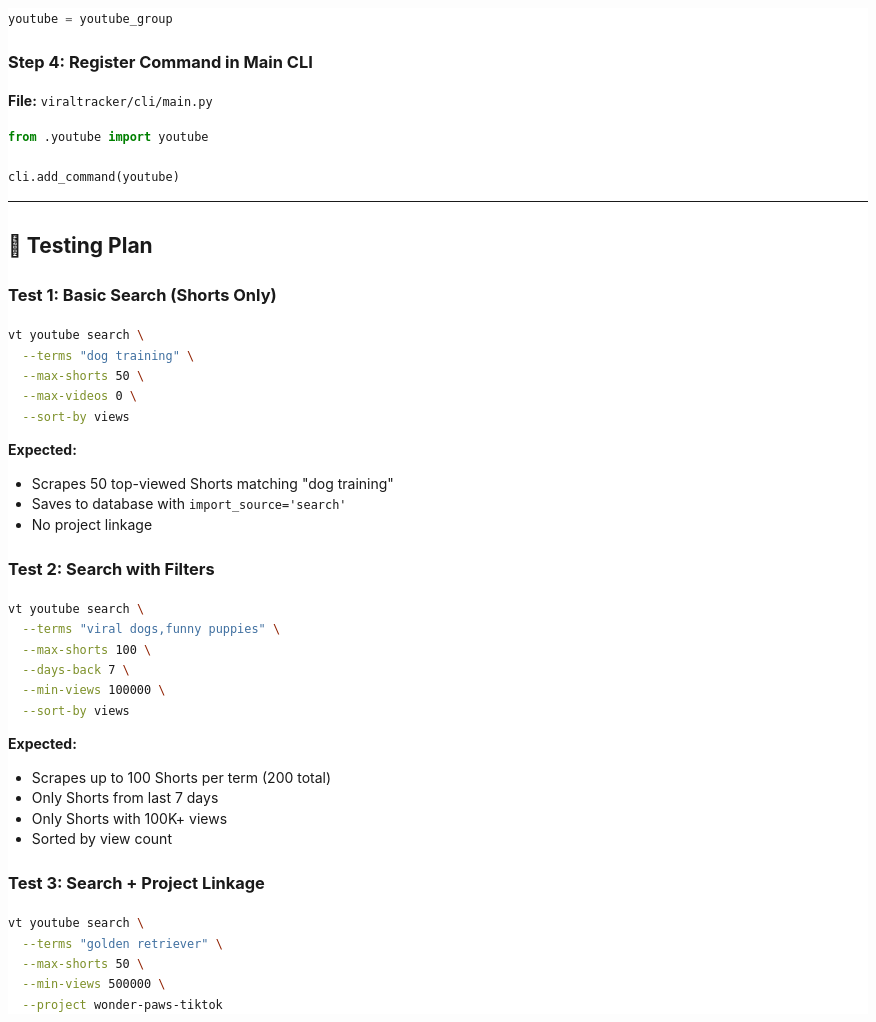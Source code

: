```python
youtube = youtube_group
```

### Step 4: Register Command in Main CLI
**File:** `viraltracker/cli/main.py`

```python
from .youtube import youtube

cli.add_command(youtube)
```

---

## 🧪 Testing Plan

### Test 1: Basic Search (Shorts Only)
```bash
vt youtube search \
  --terms "dog training" \
  --max-shorts 50 \
  --max-videos 0 \
  --sort-by views
```

**Expected:**
- Scrapes 50 top-viewed Shorts matching "dog training"
- Saves to database with `import_source='search'`
- No project linkage

### Test 2: Search with Filters
```bash
vt youtube search \
  --terms "viral dogs,funny puppies" \
  --max-shorts 100 \
  --days-back 7 \
  --min-views 100000 \
  --sort-by views
```

**Expected:**
- Scrapes up to 100 Shorts per term (200 total)
- Only Shorts from last 7 days
- Only Shorts with 100K+ views
- Sorted by view count

### Test 3: Search + Project Linkage
```bash
vt youtube search \
  --terms "golden retriever" \
  --max-shorts 50 \
  --min-views 500000 \
  --project wonder-paws-tiktok
```
